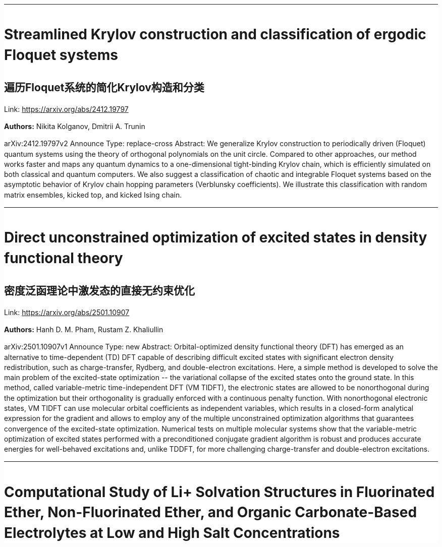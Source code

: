 
---
# Streamlined Krylov construction and classification of ergodic Floquet systems

## 遍历Floquet系统的简化Krylov构造和分类

Link: https://arxiv.org/abs/2412.19797

**Authors:** Nikita Kolganov, Dmitrii A. Trunin

arXiv:2412.19797v2 Announce Type: replace-cross 
Abstract: We generalize Krylov construction to periodically driven (Floquet) quantum systems using the theory of orthogonal polynomials on the unit circle. Compared to other approaches, our method works faster and maps any quantum dynamics to a one-dimensional tight-binding Krylov chain, which is efficiently simulated on both classical and quantum computers. We also suggest a classification of chaotic and integrable Floquet systems based on the asymptotic behavior of Krylov chain hopping parameters (Verblunsky coefficients). We illustrate this classification with random matrix ensembles, kicked top, and kicked Ising chain.


---
# Direct unconstrained optimization of excited states in density functional theory

## 密度泛函理论中激发态的直接无约束优化

Link: https://arxiv.org/abs/2501.10907

**Authors:** Hanh D. M. Pham, Rustam Z. Khaliullin

arXiv:2501.10907v1 Announce Type: new 
Abstract: Orbital-optimized density functional theory (DFT) has emerged as an alternative to time-dependent (TD) DFT capable of describing difficult excited states with significant electron density redistribution, such as charge-transfer, Rydberg, and double-electron excitations. Here, a simple method is developed to solve the main problem of the excited-state optimization -- the variational collapse of the excited states onto the ground state. In this method, called variable-metric time-independent DFT (VM TIDFT), the electronic states are allowed to be nonorthogonal during the optimization but their orthogonality is gradually enforced with a continuous penalty function. With nonorthogonal electronic states, VM TIDFT can use molecular orbital coefficients as independent variables, which results in a closed-form analytical expression for the gradient and allows to employ any of the multiple unconstrained optimization algorithms that guarantees convergence of the excited-state optimization. Numerical tests on multiple molecular systems show that the variable-metric optimization of excited states performed with a preconditioned conjugate gradient algorithm is robust and produces accurate energies for well-behaved excitations and, unlike TDDFT, for more challenging charge-transfer and double-electron excitations.


---
# Computational Study of Li+ Solvation Structures in Fluorinated Ether, Non-Fluorinated Ether, and Organic Carbonate-Based Electrolytes at Low and High Salt Concentrations
